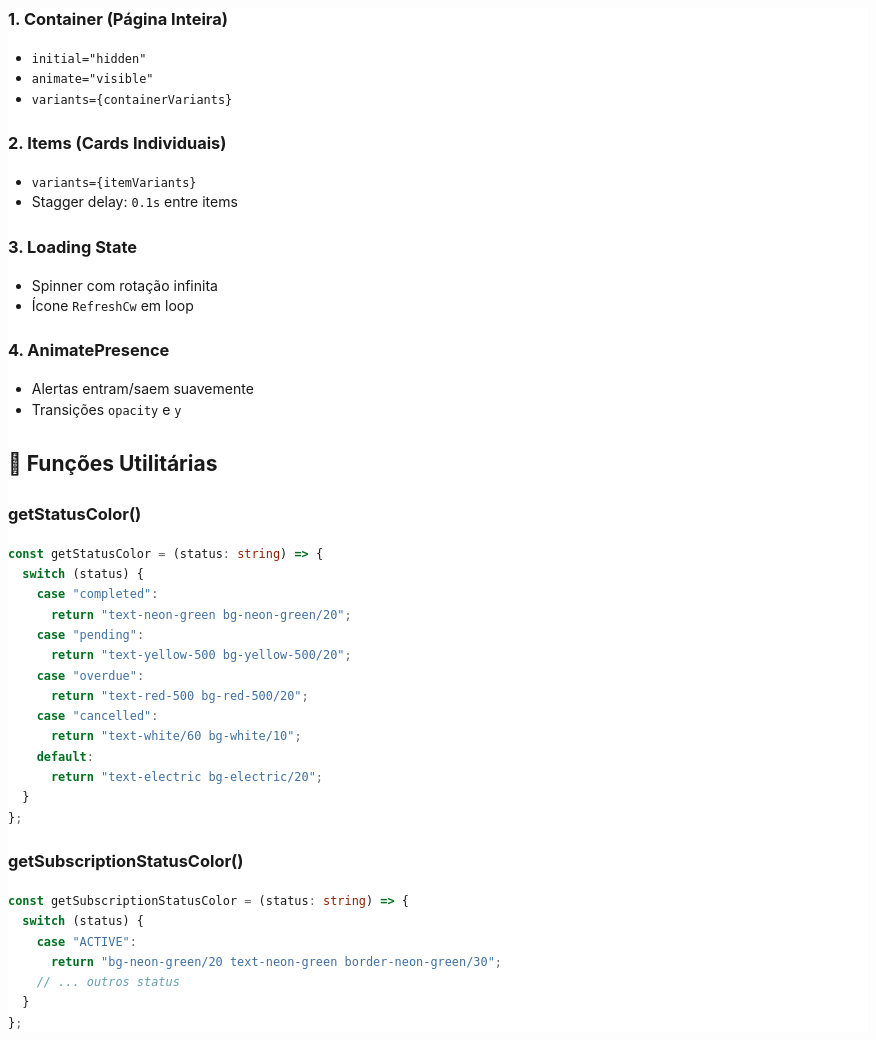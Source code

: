 ### 1. Container (Página Inteira)

- `initial="hidden"`
- `animate="visible"`
- `variants={containerVariants}`

### 2. Items (Cards Individuais)

- `variants={itemVariants}`
- Stagger delay: `0.1s` entre items

### 3. Loading State

- Spinner com rotação infinita
- Ícone `RefreshCw` em loop

### 4. AnimatePresence

- Alertas entram/saem suavemente
- Transições `opacity` e `y`

## 🔧 Funções Utilitárias

### getStatusColor()

```typescript
const getStatusColor = (status: string) => {
  switch (status) {
    case "completed":
      return "text-neon-green bg-neon-green/20";
    case "pending":
      return "text-yellow-500 bg-yellow-500/20";
    case "overdue":
      return "text-red-500 bg-red-500/20";
    case "cancelled":
      return "text-white/60 bg-white/10";
    default:
      return "text-electric bg-electric/20";
  }
};
```

### getSubscriptionStatusColor()

```typescript
const getSubscriptionStatusColor = (status: string) => {
  switch (status) {
    case "ACTIVE":
      return "bg-neon-green/20 text-neon-green border-neon-green/30";
    // ... outros status
  }
};
```
